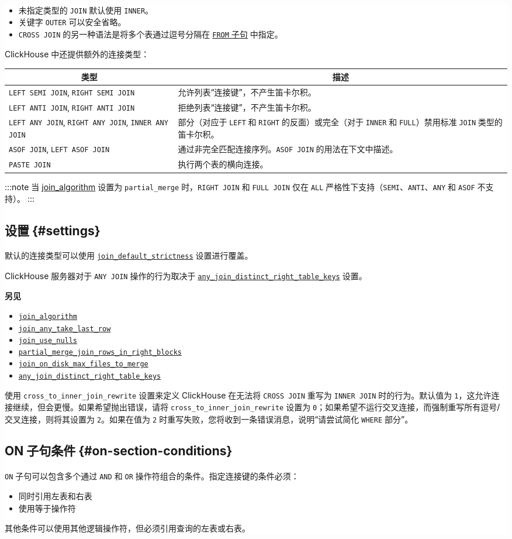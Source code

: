- 未指定类型的 `JOIN` 默认使用 `INNER`。
- 关键字 `OUTER` 可以安全省略。
- `CROSS JOIN` 的另一种语法是将多个表通过逗号分隔在 [`FROM` 子句](../../../sql-reference/statements/select/from.md) 中指定。

ClickHouse 中还提供额外的连接类型：

| 类型                                        | 描述                                                                                                                               |
|---------------------------------------------|---------------------------------------------------------------------------------------------------------------------------------------|
| `LEFT SEMI JOIN`, `RIGHT SEMI JOIN`         | 允许列表“连接键”，不产生笛卡尔积。                                                                                                    |
| `LEFT ANTI JOIN`, `RIGHT ANTI JOIN`         | 拒绝列表“连接键”，不产生笛卡尔积。                                                                                                    |
| `LEFT ANY JOIN`, `RIGHT ANY JOIN`, `INNER ANY JOIN` | 部分（对应于 `LEFT` 和 `RIGHT` 的反面）或完全（对于 `INNER` 和 `FULL`）禁用标准 `JOIN` 类型的笛卡尔积。                             |
| `ASOF JOIN`, `LEFT ASOF JOIN`               | 通过非完全匹配连接序列。`ASOF JOIN` 的用法在下文中描述。                                                                            |
| `PASTE JOIN`                                | 执行两个表的横向连接。                                                                                                               |

:::note
当 [join_algorithm](../../../operations/settings/settings.md#join_algorithm) 设置为 `partial_merge` 时，`RIGHT JOIN` 和 `FULL JOIN` 仅在 `ALL` 严格性下支持（`SEMI`、`ANTI`、`ANY` 和 `ASOF` 不支持）。
:::

## 设置 {#settings}

默认的连接类型可以使用 [`join_default_strictness`](../../../operations/settings/settings.md#join_default_strictness) 设置进行覆盖。

ClickHouse 服务器对于 `ANY JOIN` 操作的行为取决于 [`any_join_distinct_right_table_keys`](../../../operations/settings/settings.md#any_join_distinct_right_table_keys) 设置。

**另见**

- [`join_algorithm`](../../../operations/settings/settings.md#join_algorithm)
- [`join_any_take_last_row`](../../../operations/settings/settings.md#join_any_take_last_row)
- [`join_use_nulls`](../../../operations/settings/settings.md#join_use_nulls)
- [`partial_merge_join_rows_in_right_blocks`](../../../operations/settings/settings.md#partial_merge_join_rows_in_right_blocks)
- [`join_on_disk_max_files_to_merge`](../../../operations/settings/settings.md#join_on_disk_max_files_to_merge)
- [`any_join_distinct_right_table_keys`](../../../operations/settings/settings.md#any_join_distinct_right_table_keys)

使用 `cross_to_inner_join_rewrite` 设置来定义 ClickHouse 在无法将 `CROSS JOIN` 重写为 `INNER JOIN` 时的行为。默认值为 `1`，这允许连接继续，但会更慢。如果希望抛出错误，请将 `cross_to_inner_join_rewrite` 设置为 `0`；如果希望不运行交叉连接，而强制重写所有逗号/交叉连接，则将其设置为 `2`。如果在值为 `2` 时重写失败，您将收到一条错误消息，说明“请尝试简化 `WHERE` 部分”。

## ON 子句条件 {#on-section-conditions}

`ON` 子句可以包含多个通过 `AND` 和 `OR` 操作符组合的条件。指定连接键的条件必须：
- 同时引用左表和右表
- 使用等于操作符

其他条件可以使用其他逻辑操作符，但必须引用查询的左表或右表。
